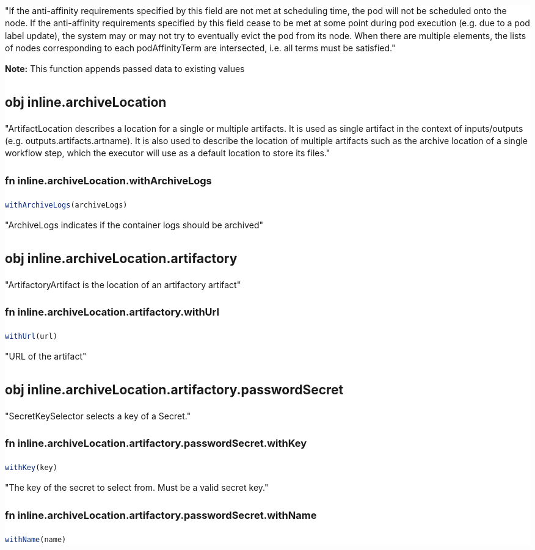 "If the anti-affinity requirements specified by this field are not met at scheduling time, the pod will not be scheduled onto the node. If the anti-affinity requirements specified by this field cease to be met at some point during pod execution (e.g. due to a pod label update), the system may or may not try to eventually evict the pod from its node. When there are multiple elements, the lists of nodes corresponding to each podAffinityTerm are intersected, i.e. all terms must be satisfied."

**Note:** This function appends passed data to existing values

## obj inline.archiveLocation

"ArtifactLocation describes a location for a single or multiple artifacts. It is used as single artifact in the context of inputs/outputs (e.g. outputs.artifacts.artname). It is also used to describe the location of multiple artifacts such as the archive location of a single workflow step, which the executor will use as a default location to store its files."

### fn inline.archiveLocation.withArchiveLogs

```ts
withArchiveLogs(archiveLogs)
```

"ArchiveLogs indicates if the container logs should be archived"

## obj inline.archiveLocation.artifactory

"ArtifactoryArtifact is the location of an artifactory artifact"

### fn inline.archiveLocation.artifactory.withUrl

```ts
withUrl(url)
```

"URL of the artifact"

## obj inline.archiveLocation.artifactory.passwordSecret

"SecretKeySelector selects a key of a Secret."

### fn inline.archiveLocation.artifactory.passwordSecret.withKey

```ts
withKey(key)
```

"The key of the secret to select from.  Must be a valid secret key."

### fn inline.archiveLocation.artifactory.passwordSecret.withName

```ts
withName(name)
```
